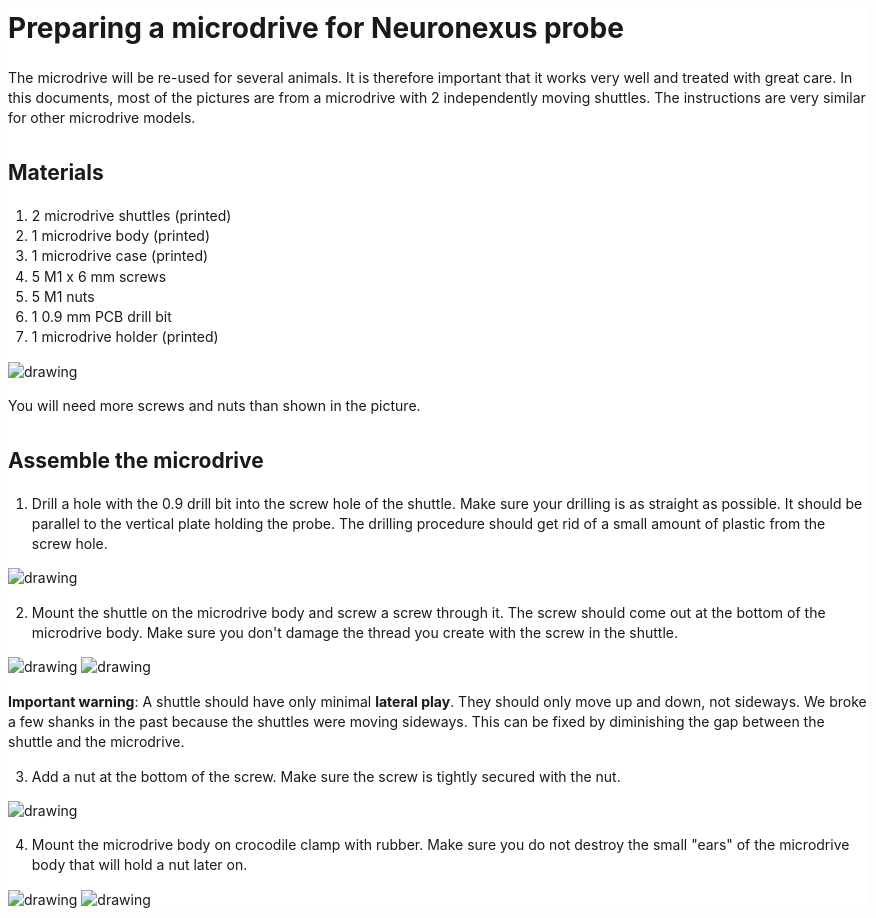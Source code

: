 # Preparing a microdrive for Neuronexus probe

The microdrive will be re-used for several animals. 
It is therefore important that it works very well and treated with great care.
In this documents, most of the pictures are from a microdrive with 2 independently moving shuttles. The instructions are very similar for other microdrive models.

## Materials

1. 2 microdrive shuttles (printed)
2. 1 microdrive body (printed)
3. 1 microdrive case (printed)
4. 5 M1 x 6 mm screws
5. 5 M1 nuts
6. 1 0.9 mm PCB drill bit
7. 1 microdrive holder (printed)

<img src="figures/microdrive_building_01.jpg" alt="drawing" width="600"/>

You will need more screws and nuts than shown in the picture.

## Assemble the microdrive

1. Drill a hole with the 0.9 drill bit into the screw hole of the shuttle. Make sure your drilling is as straight as possible. It should be parallel to the vertical plate holding the probe. The drilling procedure should get rid of a small amount of plastic from the screw hole.

<img src="figures/microdrive_building_02.jpg" alt="drawing" width="600"/>

2. Mount the shuttle on the microdrive body and screw a screw through it. The screw should come out at the bottom of the microdrive body. Make sure you don't damage the thread you create with the screw in the shuttle.

<img src="figures/microdrive_building_03.jpg" alt="drawing" width="600"/>

<img src="figures/microdrive_building_04.jpg" alt="drawing" width="600"/>

**Important warning**: A shuttle should have only minimal **lateral play**. They should only move up and down, not sideways. We broke a few shanks in the past because the shuttles were moving sideways. This can be fixed by diminishing the gap between the shuttle and the microdrive. 


3. Add a nut at the bottom of the screw. Make sure the screw is tightly secured with the nut. 

<img src="figures/microdrive_building_05.jpg" alt="drawing" width="600"/>


4. Mount the microdrive body on crocodile clamp with rubber. Make sure you do not destroy the small "ears" of the microdrive body that will hold a nut later on.

<img src="figures/microdrive_building_06.jpg" alt="drawing" width="600"/>
<img src="figures/microdrive_building_07.jpg" alt="drawing" width="600"/>
